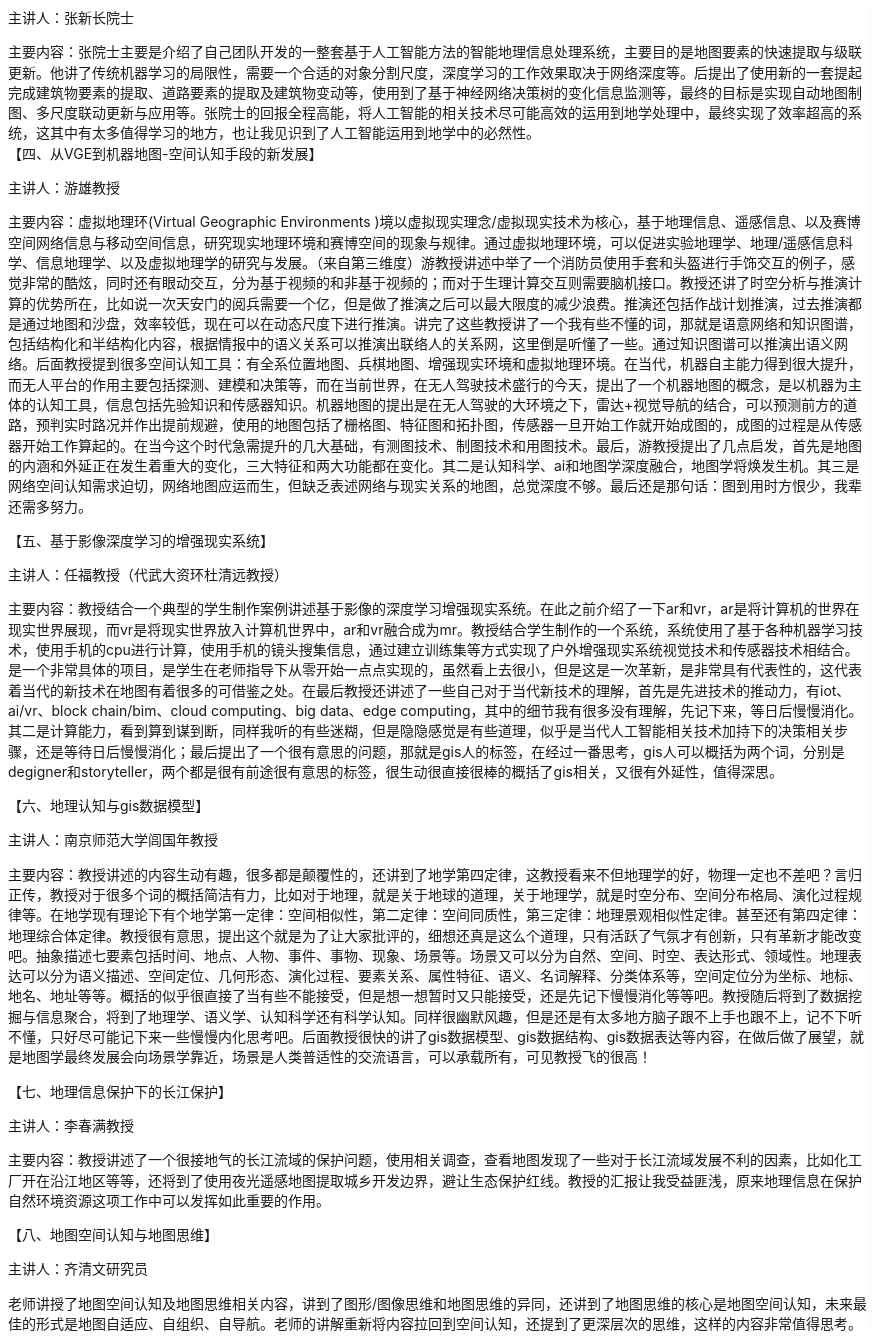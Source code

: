 主讲人：张新长院士

主要内容：张院士主要是介绍了自己团队开发的一整套基于人工智能方法的智能地理信息处理系统，主要目的是地图要素的快速提取与级联更新。他讲了传统机器学习的局限性，需要一个合适的对象分割尺度，深度学习的工作效果取决于网络深度等。后提出了使用新的一套提起完成建筑物要素的提取、道路要素的提取及建筑物变动等，使用到了基于神经网络决策树的变化信息监测等，最终的目标是实现自动地图制图、多尺度联动更新与应用等。张院士的回报全程高能，将人工智能的相关技术尽可能高效的运用到地学处理中，最终实现了效率超高的系统，这其中有太多值得学习的地方，也让我见识到了人工智能运用到地学中的必然性。  
【四、从VGE到机器地图-空间认知手段的新发展】

主讲人：游雄教授

主要内容：虚拟地理环(Virtual Geographic Environments )境以虚拟现实理念/虚拟现实技术为核心，基于地理信息、遥感信息、以及赛博空间网络信息与移动空间信息，研究现实地理环境和赛博空间的现象与规律。通过虚拟地理环境，可以促进实验地理学、地理/遥感信息科学、信息地理学、以及虚拟地理学的研究与发展。（来自第三维度）游教授讲述中举了一个消防员使用手套和头盔进行手饰交互的例子，感觉非常的酷炫，同时还有眼动交互，分为基于视频的和非基于视频的；而对于生理计算交互则需要脑机接口。教授还讲了时空分析与推演计算的优势所在，比如说一次天安门的阅兵需要一个亿，但是做了推演之后可以最大限度的减少浪费。推演还包括作战计划推演，过去推演都是通过地图和沙盘，效率较低，现在可以在动态尺度下进行推演。讲完了这些教授讲了一个我有些不懂的词，那就是语意网络和知识图谱，包括结构化和半结构化内容，根据情报中的语义关系可以推演出联络人的关系网，这里倒是听懂了一些。通过知识图谱可以推演出语义网络。后面教授提到很多空间认知工具：有全系位置地图、兵棋地图、增强现实环境和虚拟地理环境。在当代，机器自主能力得到很大提升，而无人平台的作用主要包括探测、建模和决策等，而在当前世界，在无人驾驶技术盛行的今天，提出了一个机器地图的概念，是以机器为主体的认知工具，信息包括先验知识和传感器知识。机器地图的提出是在无人驾驶的大环境之下，雷达+视觉导航的结合，可以预测前方的道路，预判实时路况并作出提前规避，使用的地图包括了栅格图、特征图和拓扑图，传感器一旦开始工作就开始成图的，成图的过程是从传感器开始工作算起的。在当今这个时代急需提升的几大基础，有测图技术、制图技术和用图技术。最后，游教授提出了几点启发，首先是地图的内涵和外延正在发生着重大的变化，三大特征和两大功能都在变化。其二是认知科学、ai和地图学深度融合，地图学将焕发生机。其三是网络空间认知需求迫切，网络地图应运而生，但缺乏表述网络与现实关系的地图，总觉深度不够。最后还是那句话：图到用时方恨少，我辈还需多努力。

  
【五、基于影像深度学习的增强现实系统】

主讲人：任福教授（代武大资环杜清远教授）

主要内容：教授结合一个典型的学生制作案例讲述基于影像的深度学习增强现实系统。在此之前介绍了一下ar和vr，ar是将计算机的世界在现实世界展现，而vr是将现实世界放入计算机世界中，ar和vr融合成为mr。教授结合学生制作的一个系统，系统使用了基于各种机器学习技术，使用手机的cpu进行计算，使用手机的镜头搜集信息，通过建立训练集等方式实现了户外增强现实系统视觉技术和传感器技术相结合。是一个非常具体的项目，是学生在老师指导下从零开始一点点实现的，虽然看上去很小，但是这是一次革新，是非常具有代表性的，这代表着当代的新技术在地图有着很多的可借鉴之处。在最后教授还讲述了一些自己对于当代新技术的理解，首先是先进技术的推动力，有iot、ai/vr、block chain/bim、cloud computing、big data、edge computing，其中的细节我有很多没有理解，先记下来，等日后慢慢消化。其二是计算能力，看到算到谋到断，同样我听的有些迷糊，但是隐隐感觉是有些道理，似乎是当代人工智能相关技术加持下的决策相关步骤，还是等待日后慢慢消化；最后提出了一个很有意思的问题，那就是gis人的标签，在经过一番思考，gis人可以概括为两个词，分别是degigner和storyteller，两个都是很有前途很有意思的标签，很生动很直接很棒的概括了gis相关，又很有外延性，值得深思。

  
【六、地理认知与gis数据模型】

主讲人：南京师范大学闾国年教授

主要内容：教授讲述的内容生动有趣，很多都是颠覆性的，还讲到了地学第四定律，这教授看来不但地理学的好，物理一定也不差吧？言归正传，教授对于很多个词的概括简洁有力，比如对于地理，就是关于地球的道理，关于地理学，就是时空分布、空间分布格局、演化过程规律等。在地学现有理论下有个地学第一定律：空间相似性，第二定律：空间同质性，第三定律：地理景观相似性定律。甚至还有第四定律：地理综合体定律。教授很有意思，提出这个就是为了让大家批评的，细想还真是这么个道理，只有活跃了气氛才有创新，只有革新才能改变吧。抽象描述七要素包括时间、地点、人物、事件、事物、现象、场景等。场景又可以分为自然、空间、时空、表达形式、领域性。地理表达可以分为语义描述、空间定位、几何形态、演化过程、要素关系、属性特征、语义、名词解释、分类体系等，空间定位分为坐标、地标、地名、地址等等。概括的似乎很直接了当有些不能接受，但是想一想暂时又只能接受，还是先记下慢慢消化等等吧。教授随后将到了数据挖掘与信息聚合，将到了地理学、语义学、认知科学还有科学认知。同样很幽默风趣，但是还是有太多地方脑子跟不上手也跟不上，记不下听不懂，只好尽可能记下来一些慢慢内化思考吧。后面教授很快的讲了gis数据模型、gis数据结构、gis数据表达等内容，在做后做了展望，就是地图学最终发展会向场景学靠近，场景是人类普适性的交流语言，可以承载所有，可见教授飞的很高！

  
【七、地理信息保护下的长江保护】

主讲人：李春满教授

主要内容：教授讲述了一个很接地气的长江流域的保护问题，使用相关调查，查看地图发现了一些对于长江流域发展不利的因素，比如化工厂开在沿江地区等等，还将到了使用夜光遥感地图提取城乡开发边界，避让生态保护红线。教授的汇报让我受益匪浅，原来地理信息在保护自然环境资源这项工作中可以发挥如此重要的作用。

  
【八、地图空间认知与地图思维】

主讲人：齐清文研究员

老师讲授了地图空间认知及地图思维相关内容，讲到了图形/图像思维和地图思维的异同，还讲到了地图思维的核心是地图空间认知，未来最佳的形式是地图自适应、自组织、自导航。老师的讲解重新将内容拉回到空间认知，还提到了更深层次的思维，这样的内容非常值得思考。

